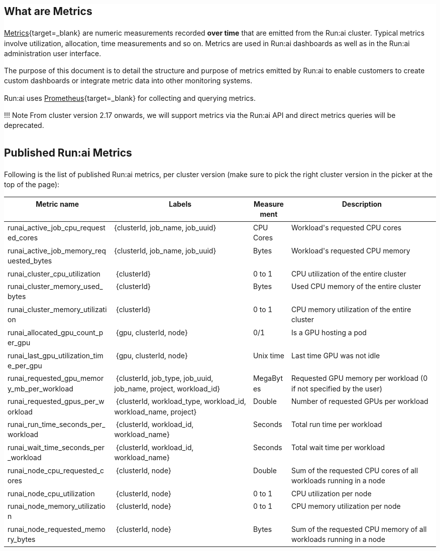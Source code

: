
 

## What are Metrics

[Metrics](https://prometheus.io/docs/introduction/overview/#what-are-metrics){target=_blank} are numeric measurements recorded __over time__ that are emitted from the Run:ai cluster. Typical metrics involve utilization, allocation, time measurements and so on. Metrics are used in Run:ai dashboards as well as in the Run:ai administration user interface.

The purpose of this document is to detail the structure and purpose of metrics emitted by Run:ai to enable customers to create custom dashboards or integrate metric data into other monitoring systems.

Run:ai uses [Prometheus](https://prometheus.io){target=_blank} for collecting and querying metrics.

!!! Note
    From cluster version 2.17 onwards, we will support metrics via the Run:ai API and direct metrics queries will be deprecated.


## Published Run:ai Metrics

Following is the list of published Run:ai metrics, per cluster version (make sure to pick the right cluster version in the picker at the top of the page):

| Metric name                                     | Labels                                                                                        | Measurement | Description                                                                                                                  |
|-------------------------------------------------|-----------------------------------------------------------------------------------------------|-------------|------------------------------------------------------------------------------------------------------------------------------|
| runai_active_job_cpu_requested_cores            | {clusterId,  job_name, job_uuid}                                                              | CPU Cores   | Workload's requested CPU cores                                                                                               |
| runai_active_job_memory_requested_bytes         | {clusterId,  job_name, job_uuid}                                                              | Bytes       | Workload's requested CPU memory                                                                                              |
| runai_cluster_cpu_utilization                   |  {clusterId}                                                                                  | 0 to 1      | CPU utilization of the entire cluster                                                                                        |
| runai_cluster_memory_used_bytes                 |  {clusterId}                                                                                  | Bytes       | Used CPU memory of the entire cluster                                                                                        |
| runai_cluster_memory_utilization                |  {clusterId}                                                                                  | 0 to 1      | CPU memory utilization of the entire cluster                                                                                 |
| runai_allocated_gpu_count_per_gpu               |  {gpu, clusterId, node}                                                                       | 0/1         | Is a GPU hosting a pod                                                                                                       |
| runai_last_gpu_utilization_time_per_gpu         |  {gpu, clusterId, node}                                                                       | Unix time   | Last time GPU was not idle                                                                                                   |
| runai_requested_gpu_memory_mb_per_workload      |  {clusterId, job_type, job_uuid, job_name, project, workload_id}                              | MegaBytes   | Requested GPU memory per workload (0 if not specified by the user)                                                           |
| runai_requested_gpus_per_workload               |  {clusterId, workload_type, workload_id, workload_name, project}                              | Double      | Number of requested GPUs per workload                                                                                        |
| runai_run_time_seconds_per_workload             |  {clusterId, workload_id, workload_name}                                                      | Seconds     | Total run time per workload                                                                                                  |
| runai_wait_time_seconds_per_workload            |  {clusterId, workload_id, workload_name}                                                      | Seconds     | Total wait time per workload                                                                                                 |
| runai_node_cpu_requested_cores                  |  {clusterId, node}                                                                            | Double      | Sum of the requested CPU cores of all workloads running in a node                                                            |
| runai_node_cpu_utilization                      |  {clusterId, node}                                                                            | 0 to 1      | CPU utilization per node                                                                                                     |
| runai_node_memory_utilization                   |  {clusterId, node}                                                                            | 0 to 1      | CPU memory utilization per node                                                                                              |
| runai_node_requested_memory_bytes               |  {clusterId, node}                                                                            | Bytes       | Sum of the requested CPU memory of all workloads running in a node                                                           |